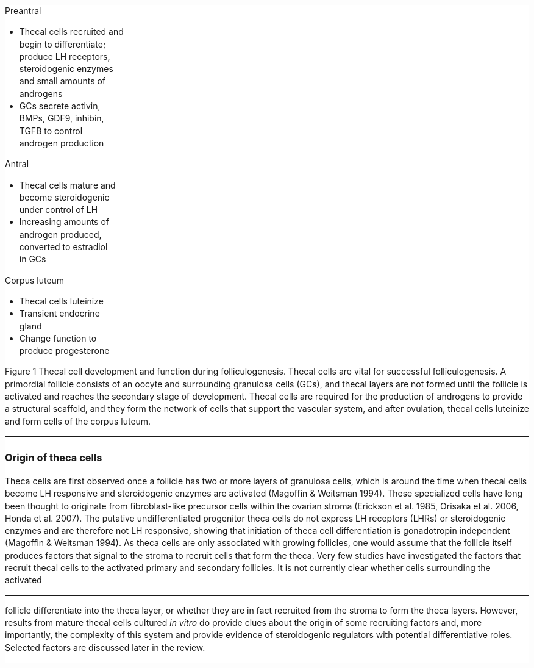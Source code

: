 Preantral  
- Thecal cells recruited and  
  begin to differentiate;  
  produce LH receptors,  
  steroidogenic enzymes  
  and small amounts of  
  androgens  
- GCs secrete activin,  
  BMPs, GDF9, inhibin,  
  TGFB to control  
  androgen production  

Antral  
- Thecal cells mature and  
  become steroidogenic  
  under control of LH  
- Increasing amounts of  
  androgen produced,  
  converted to estradiol  
  in GCs  

Corpus luteum  
- Thecal cells luteinize  
- Transient endocrine  
  gland  
- Change function to  
  produce progesterone  

Figure 1 Thecal cell development and function during folliculogenesis. Thecal cells are vital for successful folliculogenesis. A primordial follicle consists of an oocyte and surrounding granulosa cells (GCs), and thecal layers are not formed until the follicle is activated and reaches the secondary stage of development. Thecal cells are required for the production of androgens to provide a structural scaffold, and they form the network of cells that support the vascular system, and after ovulation, thecal cells luteinize and form cells of the corpus luteum.

---

### Origin of theca cells

Theca cells are first observed once a follicle has two or more layers of granulosa cells, which is around the time when thecal cells become LH responsive and steroidogenic enzymes are activated (Magoffin & Weitsman 1994). These specialized cells have long been thought to originate from fibroblast-like precursor cells within the ovarian stroma (Erickson et al. 1985, Orisaka et al. 2006, Honda et al. 2007). The putative undifferentiated progenitor theca cells do not express LH receptors (LHRs) or steroidogenic enzymes and are therefore not LH responsive, showing that initiation of theca cell differentiation is gonadotropin independent (Magoffin & Weitsman 1994). As theca cells are only associated with growing follicles, one would assume that the follicle itself produces factors that signal to the stroma to recruit cells that form the theca. Very few studies have investigated the factors that recruit thecal cells to the activated primary and secondary follicles. It is not currently clear whether cells surrounding the activated

---

follicle differentiate into the theca layer, or whether they are in fact recruited from the stroma to form the theca layers. However, results from mature thecal cells cultured *in vitro* do provide clues about the origin of some recruiting factors and, more importantly, the complexity of this system and provide evidence of steroidogenic regulators with potential differentiative roles. Selected factors are discussed later in the review.

---